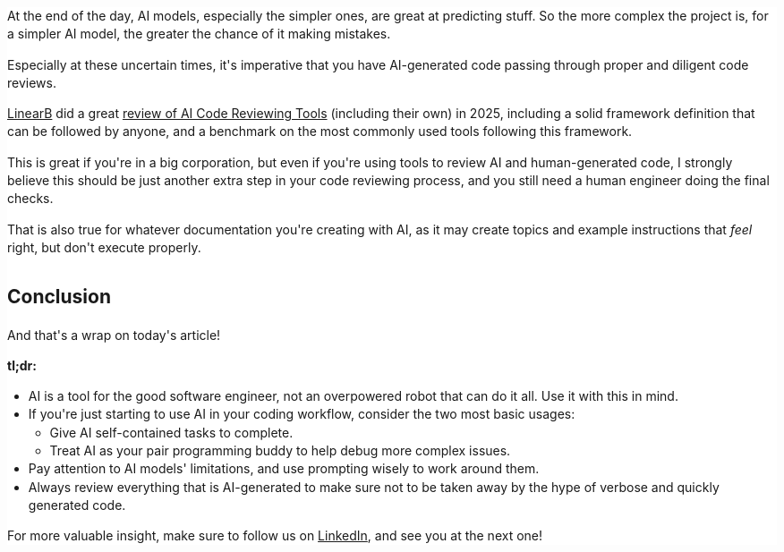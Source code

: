 At the end of the day, AI models, especially the simpler ones, are great at predicting stuff. So the more complex the project is, for a simpler AI model, the greater the chance of it making mistakes.

Especially at these uncertain times, it's imperative that you have AI-generated code passing through proper and diligent code reviews.

[LinearB](https://linearb.io/) did a great [review of AI Code Reviewing Tools](https://linearb.io/resources/2025-ai-code-review-buyers-guide) (including their own) in 2025, including a solid framework definition that can be followed by anyone, and a benchmark on the most commonly used tools following this framework.

This is great if you're in a big corporation, but even if you're using tools to review AI and human-generated code, I strongly believe this should be just another extra step in your code reviewing process, and you still need a human engineer doing the final checks.

That is also true for whatever documentation you're creating with AI, as it may create topics and example instructions that _feel_ right, but don't execute properly.

## Conclusion

And that's a wrap on today's article!

**tl;dr:**

- AI is a tool for the good software engineer, not an overpowered robot that can do it all. Use it with this in mind.
- If you're just starting to use AI in your coding workflow, consider the two most basic usages:
  - Give AI self-contained tasks to complete.
  - Treat AI as your pair programming buddy to help debug more complex issues.
- Pay attention to AI models' limitations, and use prompting wisely to work around them.
- Always review everything that is AI-generated to make sure not to be taken away by the hype of verbose and quickly generated code.

For more valuable insight, make sure to follow us on [LinkedIn](https://www.linkedin.com/company/kminotech/), and see you at the next one!
